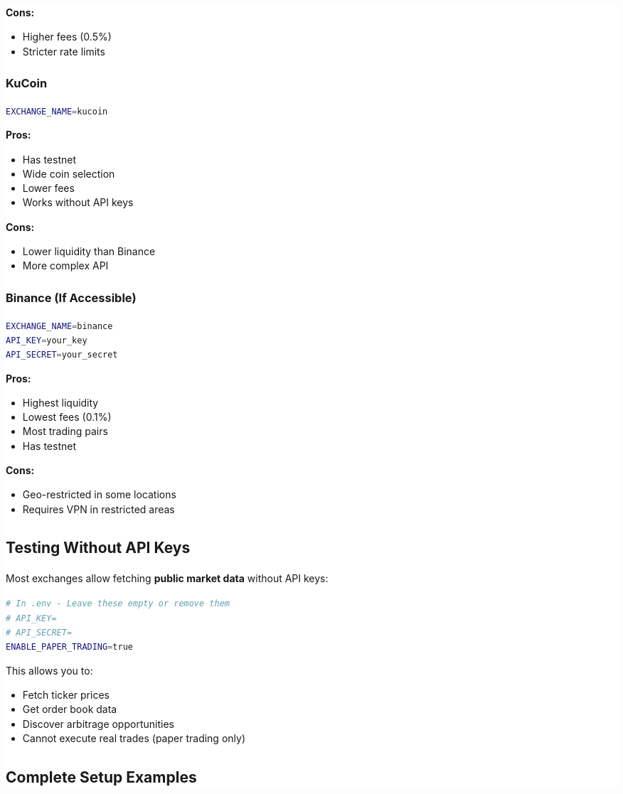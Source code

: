 **Cons:**
- Higher fees (0.5%)
- Stricter rate limits

### KuCoin
```bash
EXCHANGE_NAME=kucoin
```

**Pros:**
- Has testnet
- Wide coin selection
- Lower fees
- Works without API keys

**Cons:**
- Lower liquidity than Binance
- More complex API

### Binance (If Accessible)
```bash
EXCHANGE_NAME=binance
API_KEY=your_key
API_SECRET=your_secret
```

**Pros:**
- Highest liquidity
- Lowest fees (0.1%)
- Most trading pairs
- Has testnet

**Cons:**
- Geo-restricted in some locations
- Requires VPN in restricted areas

## Testing Without API Keys

Most exchanges allow fetching **public market data** without API keys:

```bash
# In .env - Leave these empty or remove them
# API_KEY=
# API_SECRET=
ENABLE_PAPER_TRADING=true
```

This allows you to:
- Fetch ticker prices
- Get order book data
- Discover arbitrage opportunities
- Cannot execute real trades (paper trading only)

## Complete Setup Examples
